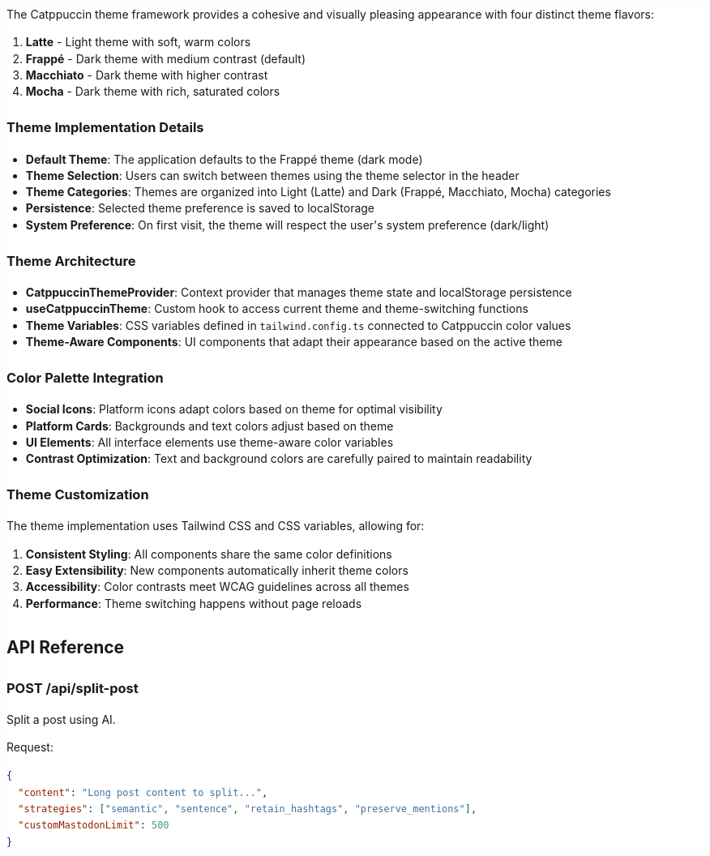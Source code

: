 The Catppuccin theme framework provides a cohesive and visually pleasing appearance with four distinct theme flavors:

1. **Latte** - Light theme with soft, warm colors
2. **Frappé** - Dark theme with medium contrast (default)
3. **Macchiato** - Dark theme with higher contrast
4. **Mocha** - Dark theme with rich, saturated colors

### Theme Implementation Details

- **Default Theme**: The application defaults to the Frappé theme (dark mode)
- **Theme Selection**: Users can switch between themes using the theme selector in the header
- **Theme Categories**: Themes are organized into Light (Latte) and Dark (Frappé, Macchiato, Mocha) categories
- **Persistence**: Selected theme preference is saved to localStorage
- **System Preference**: On first visit, the theme will respect the user's system preference (dark/light)

### Theme Architecture

- **CatppuccinThemeProvider**: Context provider that manages theme state and localStorage persistence
- **useCatppuccinTheme**: Custom hook to access current theme and theme-switching functions
- **Theme Variables**: CSS variables defined in `tailwind.config.ts` connected to Catppuccin color values
- **Theme-Aware Components**: UI components that adapt their appearance based on the active theme

### Color Palette Integration

- **Social Icons**: Platform icons adapt colors based on theme for optimal visibility
- **Platform Cards**: Backgrounds and text colors adjust based on theme
- **UI Elements**: All interface elements use theme-aware color variables
- **Contrast Optimization**: Text and background colors are carefully paired to maintain readability

### Theme Customization

The theme implementation uses Tailwind CSS and CSS variables, allowing for:

1. **Consistent Styling**: All components share the same color definitions
2. **Easy Extensibility**: New components automatically inherit theme colors
3. **Accessibility**: Color contrasts meet WCAG guidelines across all themes
4. **Performance**: Theme switching happens without page reloads

## API Reference

### POST /api/split-post

Split a post using AI.

Request:

```json
{
  "content": "Long post content to split...",
  "strategies": ["semantic", "sentence", "retain_hashtags", "preserve_mentions"],
  "customMastodonLimit": 500
}
```
